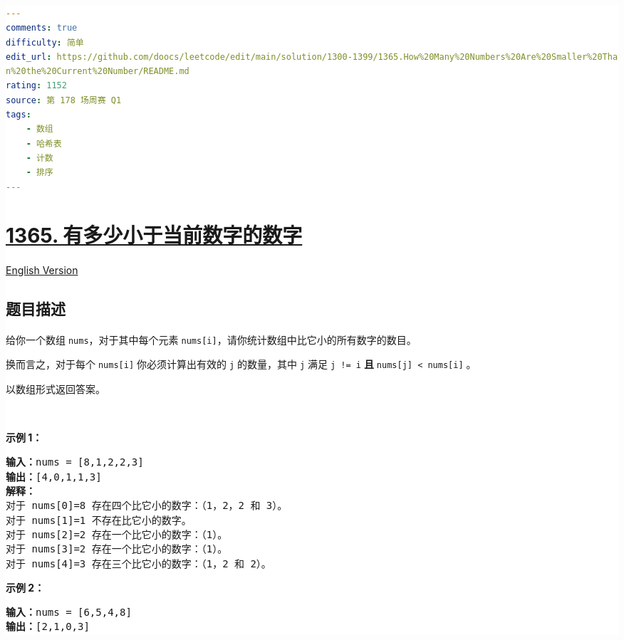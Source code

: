 ```yaml
---
comments: true
difficulty: 简单
edit_url: https://github.com/doocs/leetcode/edit/main/solution/1300-1399/1365.How%20Many%20Numbers%20Are%20Smaller%20Than%20the%20Current%20Number/README.md
rating: 1152
source: 第 178 场周赛 Q1
tags:
    - 数组
    - 哈希表
    - 计数
    - 排序
---
```




# [1365. 有多少小于当前数字的数字](https://leetcode.cn/problems/how-many-numbers-are-smaller-than-the-current-number)

[English Version](/solution/1300-1399/1365.How%20Many%20Numbers%20Are%20Smaller%20Than%20the%20Current%20Number/README_EN.md)

## 题目描述



<p>给你一个数组&nbsp;<code>nums</code>，对于其中每个元素&nbsp;<code>nums[i]</code>，请你统计数组中比它小的所有数字的数目。</p>

<p>换而言之，对于每个&nbsp;<code>nums[i]</code>&nbsp;你必须计算出有效的&nbsp;<code>j</code>&nbsp;的数量，其中 <code>j</code> 满足&nbsp;<code>j != i</code> <strong>且</strong> <code>nums[j] &lt; nums[i]</code>&nbsp;。</p>

<p>以数组形式返回答案。</p>

<p>&nbsp;</p>

<p><strong>示例 1：</strong></p>

<pre><strong>输入：</strong>nums = [8,1,2,2,3]
<strong>输出：</strong>[4,0,1,1,3]
<strong>解释：</strong> 
对于 nums[0]=8 存在四个比它小的数字：（1，2，2 和 3）。 
对于 nums[1]=1 不存在比它小的数字。
对于 nums[2]=2 存在一个比它小的数字：（1）。 
对于 nums[3]=2 存在一个比它小的数字：（1）。 
对于 nums[4]=3 存在三个比它小的数字：（1，2 和 2）。
</pre>

<p><strong>示例 2：</strong></p>

<pre><strong>输入：</strong>nums = [6,5,4,8]
<strong>输出：</strong>[2,1,0,3]
</pre>
